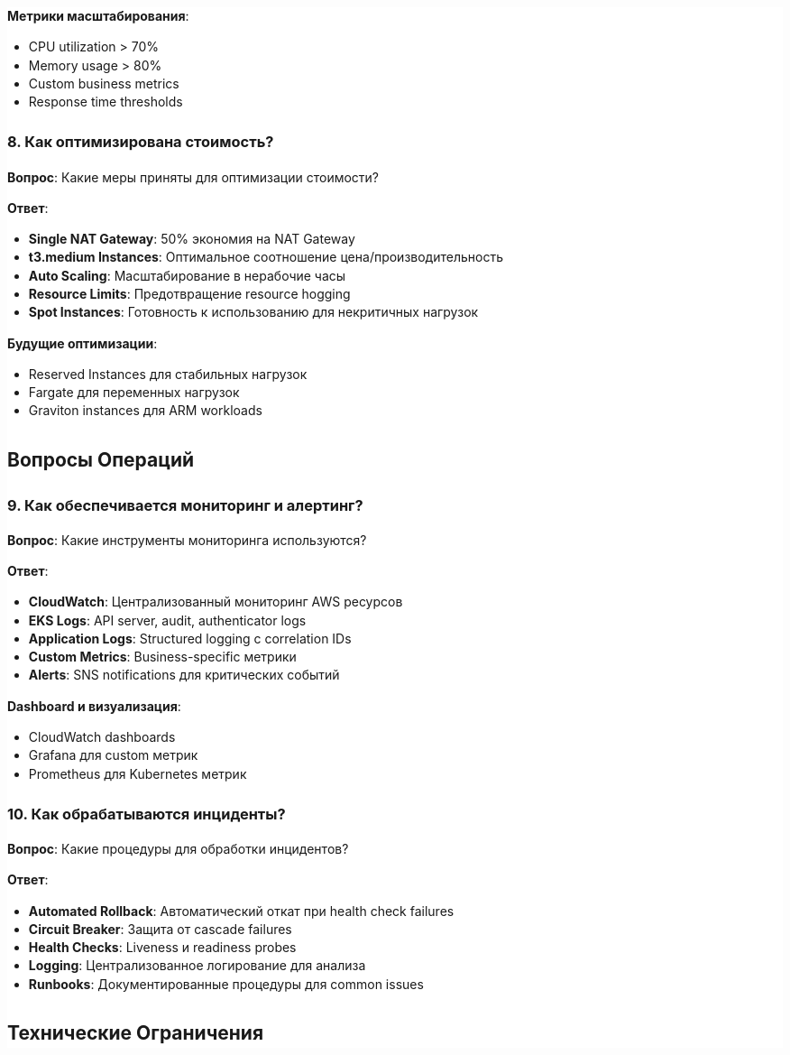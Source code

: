 **Метрики масштабирования**:
- CPU utilization > 70%
- Memory usage > 80%
- Custom business metrics
- Response time thresholds

### 8. Как оптимизирована стоимость?

**Вопрос**: Какие меры приняты для оптимизации стоимости?

**Ответ**:
- **Single NAT Gateway**: 50% экономия на NAT Gateway
- **t3.medium Instances**: Оптимальное соотношение цена/производительность
- **Auto Scaling**: Масштабирование в нерабочие часы
- **Resource Limits**: Предотвращение resource hogging
- **Spot Instances**: Готовность к использованию для некритичных нагрузок

**Будущие оптимизации**:
- Reserved Instances для стабильных нагрузок
- Fargate для переменных нагрузок
- Graviton instances для ARM workloads

## Вопросы Операций

### 9. Как обеспечивается мониторинг и алертинг?

**Вопрос**: Какие инструменты мониторинга используются?

**Ответ**:
- **CloudWatch**: Централизованный мониторинг AWS ресурсов
- **EKS Logs**: API server, audit, authenticator logs
- **Application Logs**: Structured logging с correlation IDs
- **Custom Metrics**: Business-specific метрики
- **Alerts**: SNS notifications для критических событий

**Dashboard и визуализация**:
- CloudWatch dashboards
- Grafana для custom метрик
- Prometheus для Kubernetes метрик

### 10. Как обрабатываются инциденты?

**Вопрос**: Какие процедуры для обработки инцидентов?

**Ответ**:
- **Automated Rollback**: Автоматический откат при health check failures
- **Circuit Breaker**: Защита от cascade failures
- **Health Checks**: Liveness и readiness probes
- **Logging**: Централизованное логирование для анализа
- **Runbooks**: Документированные процедуры для common issues

## Технические Ограничения
